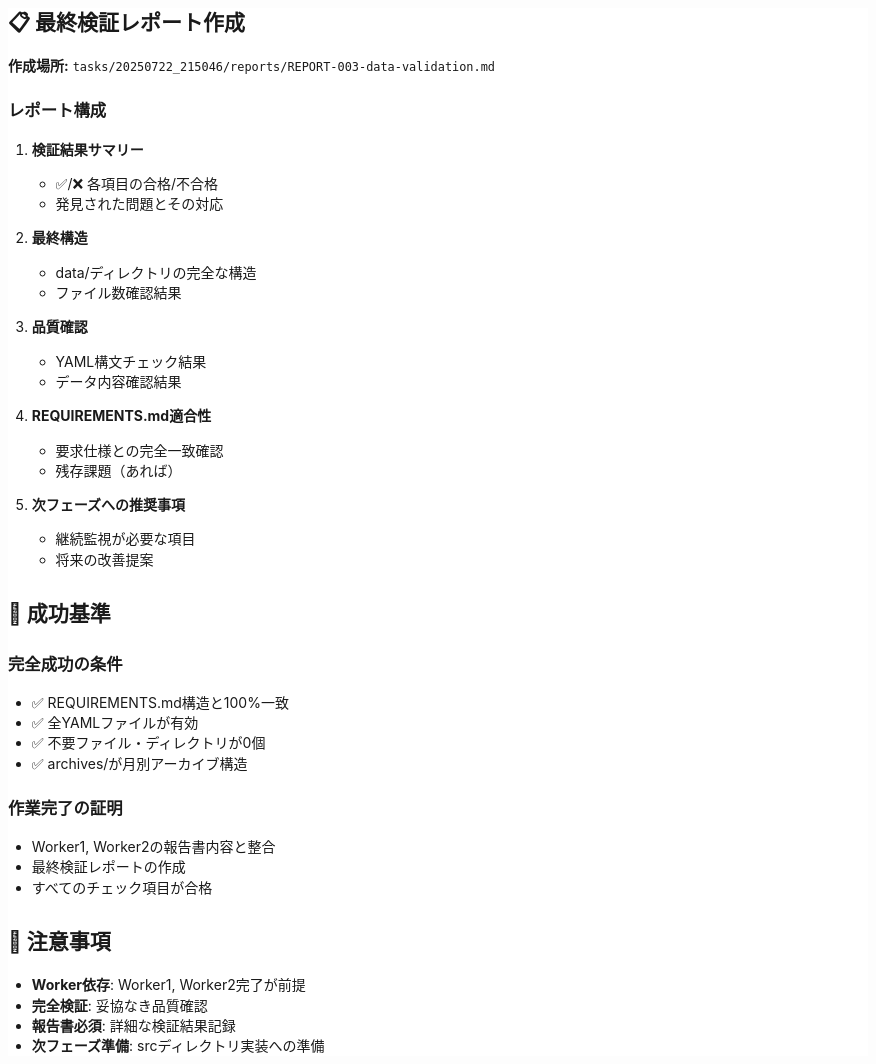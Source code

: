 ## 📋 最終検証レポート作成

**作成場所:** `tasks/20250722_215046/reports/REPORT-003-data-validation.md`

### レポート構成
1. **検証結果サマリー**
   - ✅/❌ 各項目の合格/不合格
   - 発見された問題とその対応

2. **最終構造**
   - data/ディレクトリの完全な構造
   - ファイル数確認結果

3. **品質確認**
   - YAML構文チェック結果
   - データ内容確認結果

4. **REQUIREMENTS.md適合性**
   - 要求仕様との完全一致確認
   - 残存課題（あれば）

5. **次フェーズへの推奨事項**
   - 継続監視が必要な項目
   - 将来の改善提案

## 🎯 成功基準

### 完全成功の条件
- ✅ REQUIREMENTS.md構造と100%一致
- ✅ 全YAMLファイルが有効
- ✅ 不要ファイル・ディレクトリが0個
- ✅ archives/が月別アーカイブ構造

### 作業完了の証明
- Worker1, Worker2の報告書内容と整合
- 最終検証レポートの作成
- すべてのチェック項目が合格

## 🚨 注意事項
- **Worker依存**: Worker1, Worker2完了が前提
- **完全検証**: 妥協なき品質確認
- **報告書必須**: 詳細な検証結果記録
- **次フェーズ準備**: srcディレクトリ実装への準備